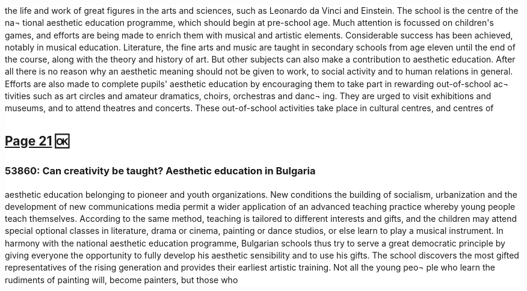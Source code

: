 the life and work of great figures in the
arts and sciences, such as Leonardo da
Vinci and Einstein.
The school is the centre of the na¬
tional aesthetic education programme,
which should begin at pre-school age.
Much attention is focussed on
children's games, and efforts are being
made to enrich them with musical and
artistic elements. Considerable success
has been achieved, notably in musical
education. Literature, the fine arts and
music are taught in secondary schools
from age eleven until the end of the
course, along with the theory and
history of art.
But other subjects can also make a
contribution to aesthetic education.
After all there is no reason why an
aesthetic meaning should not be given
to work, to social activity and to
human relations in general. Efforts are
also made to complete pupils' aesthetic
education by encouraging them to take
part in rewarding out-of-school ac¬
tivities such as art circles and amateur
dramatics, choirs, orchestras and danc¬
ing. They are urged to visit exhibitions
and museums, and to attend theatres
and concerts.
These out-of-school activities take
place in cultural centres, and centres of
## [Page 21](https://demo.humlab.umu.se/courier/074700engo.pdf#page=21) 🆗
### 53860: Can creativity be taught? Aesthetic education in Bulgaria
aesthetic education belonging to
pioneer and youth organizations. New
conditions the building of socialism,
urbanization and the development of
new communications media permit a
wider application of an advanced
teaching practice whereby young
people teach themselves. According to
the same method, teaching is tailored
to different interests and gifts, and the
children may attend special optional
classes in literature, drama or cinema,
painting or dance studios, or else learn
to play a musical instrument.
In harmony with the national
aesthetic education programme,
Bulgarian schools thus try to serve a
great democratic principle by giving
everyone the opportunity to fully
develop his aesthetic sensibility and to
use his gifts. The school discovers the
most gifted representatives of the rising
generation and provides their earliest
artistic training. Not all the young peo¬
ple who learn the rudiments of painting
will, become painters, but those who